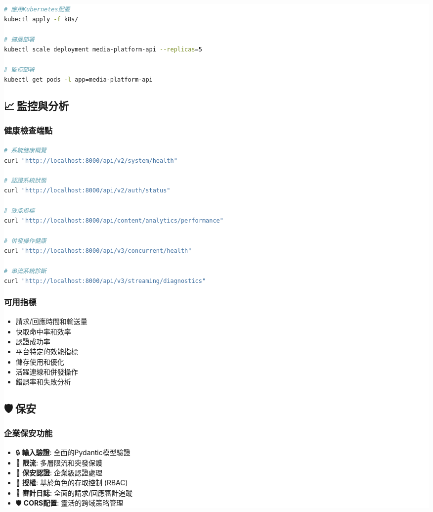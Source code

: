 ```bash
# 應用Kubernetes配置
kubectl apply -f k8s/

# 擴展部署
kubectl scale deployment media-platform-api --replicas=5

# 監控部署
kubectl get pods -l app=media-platform-api
```

## 📈 **監控與分析**

### **健康檢查端點**

```bash
# 系統健康概覽
curl "http://localhost:8000/api/v2/system/health"

# 認證系統狀態
curl "http://localhost:8000/api/v2/auth/status"

# 效能指標
curl "http://localhost:8000/api/content/analytics/performance"

# 併發操作健康
curl "http://localhost:8000/api/v3/concurrent/health"

# 串流系統診斷
curl "http://localhost:8000/api/v3/streaming/diagnostics"
```

### **可用指標**
- 請求/回應時間和輸送量
- 快取命中率和效率
- 認證成功率
- 平台特定的效能指標
- 儲存使用和優化
- 活躍連線和併發操作
- 錯誤率和失敗分析

## 🛡️ **保安**

### **企業保安功能**
- 🔒 **輸入驗證**: 全面的Pydantic模型驗證
- 🚦 **限流**: 多層限流和突發保護
- 🍪 **保安認證**: 企業級認證處理
- 🔐 **授權**: 基於角色的存取控制 (RBAC)
- 📝 **審計日誌**: 全面的請求/回應審計追蹤
- 🛡️ **CORS配置**: 靈活的跨域策略管理
